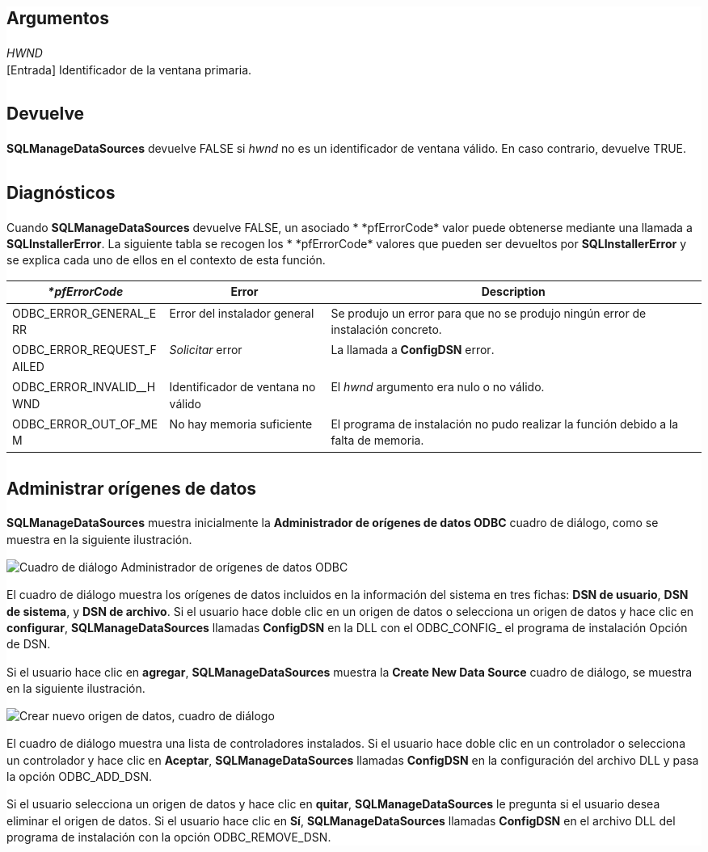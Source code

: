 ## <a name="arguments"></a>Argumentos  
 *HWND*  
 [Entrada] Identificador de la ventana primaria.  
  
## <a name="returns"></a>Devuelve  
 **SQLManageDataSources** devuelve FALSE si *hwnd* no es un identificador de ventana válido. En caso contrario, devuelve TRUE.  
  
## <a name="diagnostics"></a>Diagnósticos  
 Cuando **SQLManageDataSources** devuelve FALSE, un asociado * \*pfErrorCode* valor puede obtenerse mediante una llamada a **SQLInstallerError**. La siguiente tabla se recogen los * \*pfErrorCode* valores que pueden ser devueltos por **SQLInstallerError** y se explica cada uno de ellos en el contexto de esta función.  
  
|*\*pfErrorCode*|Error|Description|  
|---------------------|-----------|-----------------|  
|ODBC_ERROR_GENERAL_ERR|Error del instalador general|Se produjo un error para que no se produjo ningún error de instalación concreto.|  
|ODBC_ERROR_REQUEST_FAILED|*Solicitar* error|La llamada a **ConfigDSN** error.|  
|ODBC_ERROR_INVALID__HWND|Identificador de ventana no válido|El *hwnd* argumento era nulo o no válido.|  
|ODBC_ERROR_OUT_OF_MEM|No hay memoria suficiente|El programa de instalación no pudo realizar la función debido a la falta de memoria.|  
  
## <a name="managing-data-sources"></a>Administrar orígenes de datos  
 **SQLManageDataSources** muestra inicialmente la **Administrador de orígenes de datos ODBC** cuadro de diálogo, como se muestra en la siguiente ilustración.  
  
 ![Cuadro de diálogo Administrador de orígenes de datos ODBC](../../../odbc/reference/syntax/media/ch23e.gif "CH23E")  
  
 El cuadro de diálogo muestra los orígenes de datos incluidos en la información del sistema en tres fichas: **DSN de usuario**, **DSN de sistema**, y **DSN de archivo**. Si el usuario hace doble clic en un origen de datos o selecciona un origen de datos y hace clic en **configurar**, **SQLManageDataSources** llamadas **ConfigDSN** en la DLL con el ODBC_CONFIG_ el programa de instalación Opción de DSN.  
  
 Si el usuario hace clic en **agregar**, **SQLManageDataSources** muestra la **Create New Data Source** cuadro de diálogo, se muestra en la siguiente ilustración.  
  
 ![Crear nuevo origen de datos, cuadro de diálogo](../../../odbc/reference/syntax/media/ch23f.gif "CH23F")  
  
 El cuadro de diálogo muestra una lista de controladores instalados. Si el usuario hace doble clic en un controlador o selecciona un controlador y hace clic en **Aceptar**, **SQLManageDataSources** llamadas **ConfigDSN** en la configuración del archivo DLL y pasa la opción ODBC_ADD_DSN.  
  
 Si el usuario selecciona un origen de datos y hace clic en **quitar**, **SQLManageDataSources** le pregunta si el usuario desea eliminar el origen de datos. Si el usuario hace clic en **Sí**, **SQLManageDataSources** llamadas **ConfigDSN** en el archivo DLL del programa de instalación con la opción ODBC_REMOVE_DSN.  
  